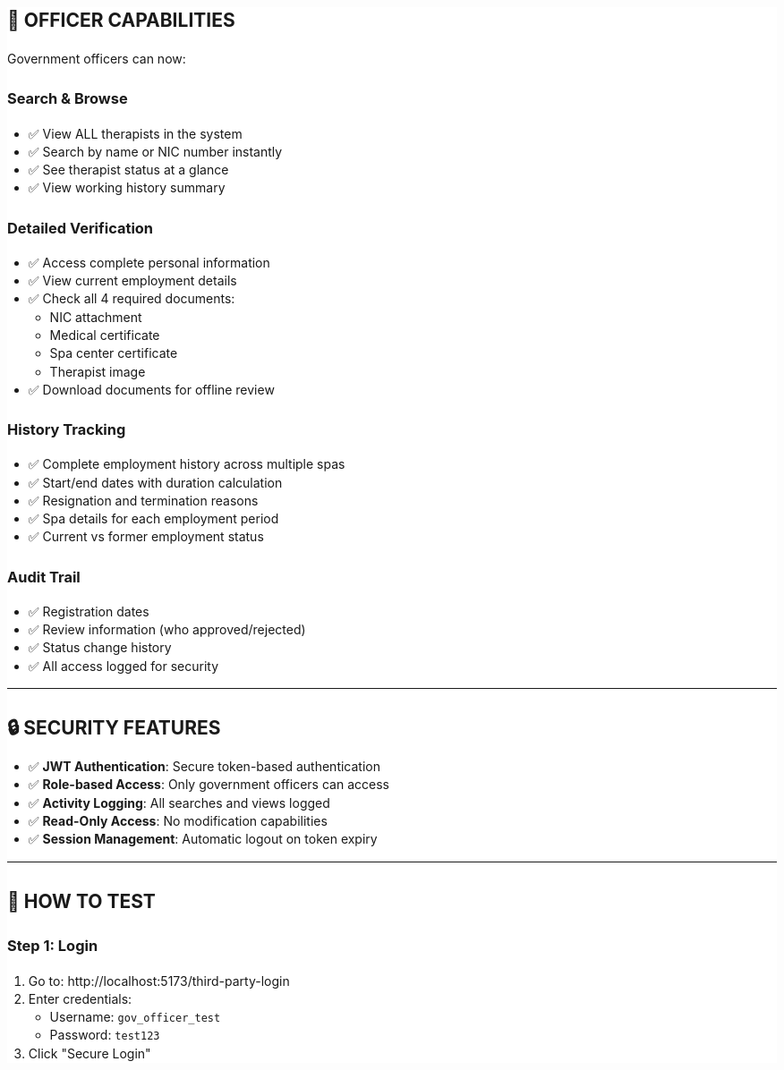 
## 🎯 **OFFICER CAPABILITIES**

Government officers can now:

### **Search & Browse**
- ✅ View ALL therapists in the system
- ✅ Search by name or NIC number instantly
- ✅ See therapist status at a glance
- ✅ View working history summary

### **Detailed Verification**
- ✅ Access complete personal information
- ✅ View current employment details
- ✅ Check all 4 required documents:
  - NIC attachment
  - Medical certificate
  - Spa center certificate  
  - Therapist image
- ✅ Download documents for offline review

### **History Tracking**
- ✅ Complete employment history across multiple spas
- ✅ Start/end dates with duration calculation
- ✅ Resignation and termination reasons
- ✅ Spa details for each employment period
- ✅ Current vs former employment status

### **Audit Trail**
- ✅ Registration dates
- ✅ Review information (who approved/rejected)
- ✅ Status change history
- ✅ All access logged for security

---

## 🔒 **SECURITY FEATURES**

- ✅ **JWT Authentication**: Secure token-based authentication
- ✅ **Role-based Access**: Only government officers can access
- ✅ **Activity Logging**: All searches and views logged
- ✅ **Read-Only Access**: No modification capabilities
- ✅ **Session Management**: Automatic logout on token expiry

---

## 🚀 **HOW TO TEST**

### **Step 1: Login**
1. Go to: http://localhost:5173/third-party-login
2. Enter credentials:
   - Username: `gov_officer_test`
   - Password: `test123`
3. Click "Secure Login"
